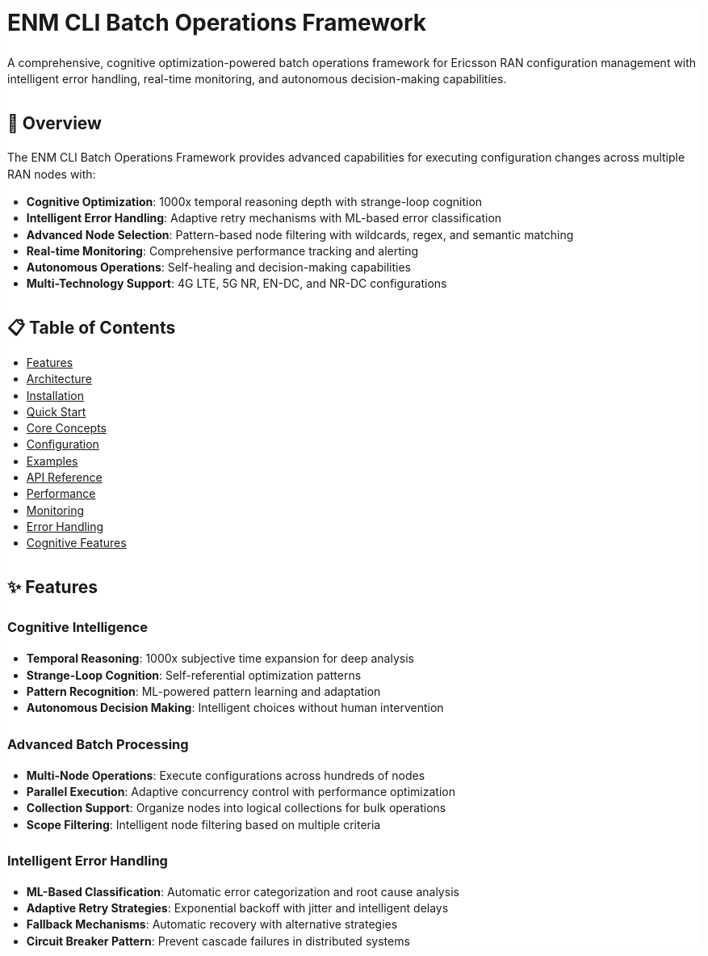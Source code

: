 # ENM CLI Batch Operations Framework

A comprehensive, cognitive optimization-powered batch operations framework for Ericsson RAN configuration management with intelligent error handling, real-time monitoring, and autonomous decision-making capabilities.

## 🚀 Overview

The ENM CLI Batch Operations Framework provides advanced capabilities for executing configuration changes across multiple RAN nodes with:

- **Cognitive Optimization**: 1000x temporal reasoning depth with strange-loop cognition
- **Intelligent Error Handling**: Adaptive retry mechanisms with ML-based error classification
- **Advanced Node Selection**: Pattern-based node filtering with wildcards, regex, and semantic matching
- **Real-time Monitoring**: Comprehensive performance tracking and alerting
- **Autonomous Operations**: Self-healing and decision-making capabilities
- **Multi-Technology Support**: 4G LTE, 5G NR, EN-DC, and NR-DC configurations

## 📋 Table of Contents

- [Features](#features)
- [Architecture](#architecture)
- [Installation](#installation)
- [Quick Start](#quick-start)
- [Core Concepts](#core-concepts)
- [Configuration](#configuration)
- [Examples](#examples)
- [API Reference](#api-reference)
- [Performance](#performance)
- [Monitoring](#monitoring)
- [Error Handling](#error-handling)
- [Cognitive Features](#cognitive-features)

## ✨ Features

### Cognitive Intelligence
- **Temporal Reasoning**: 1000x subjective time expansion for deep analysis
- **Strange-Loop Cognition**: Self-referential optimization patterns
- **Pattern Recognition**: ML-powered pattern learning and adaptation
- **Autonomous Decision Making**: Intelligent choices without human intervention

### Advanced Batch Processing
- **Multi-Node Operations**: Execute configurations across hundreds of nodes
- **Parallel Execution**: Adaptive concurrency control with performance optimization
- **Collection Support**: Organize nodes into logical collections for bulk operations
- **Scope Filtering**: Intelligent node filtering based on multiple criteria

### Intelligent Error Handling
- **ML-Based Classification**: Automatic error categorization and root cause analysis
- **Adaptive Retry Strategies**: Exponential backoff with jitter and intelligent delays
- **Fallback Mechanisms**: Automatic recovery with alternative strategies
- **Circuit Breaker Pattern**: Prevent cascade failures in distributed systems
